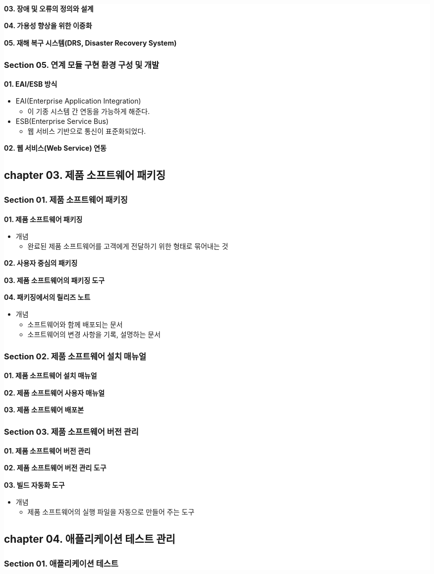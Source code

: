 **03. 장애 및 오류의 정의와 설계**

**04. 가용성 향상을 위한 이중화**

**05. 재해 복구 시스템(DRS, Disaster Recovery System)**

### Section 05. 연계 모듈 구현 환경 구성 및 개발

**01. EAI/ESB 방식**
- EAI(Enterprise Application Integration)
    - 이 기종 시스템 간 연동을 가능하게 해준다.
- ESB(Enterprise Service Bus)
    - 웹 서비스 기반으로 통신이 표준화되었다.
 
**02. 웹 서비스(Web Service) 연동**

## chapter 03. 제품 소프트웨어 패키징

### Section 01. 제품 소프트웨어 패키징

**01. 제품 소프트웨어 패키징**
- 개념
    - 완료된 제품 소프트웨어를 고객에게 전달하기 위한 형태로 묶어내는 것

**02. 사용자 중심의 패키징**

**03. 제품 소프트웨어의 패키징 도구**

**04. 패키징에서의 릴리즈 노트**
- 개념
     - 소프트웨어와 함께 배포되는 문서
     - 소프트웨어의 변경 사항을 기록, 설명하는 문서

### Section 02. 제품 소프트웨어 설치 매뉴얼

**01. 제품 소프트웨어 설치 매뉴얼**

**02. 제품 소프트웨어 사용자 매뉴얼**

**03. 제품 소프트웨어 배포본**

### Section 03. 제품 소프트웨어 버전 관리

**01. 제품 소프트웨어 버전 관리**

**02. 제품 소프트웨어 버전 관리 도구**

**03. 빌드 자동화 도구**
- 개념
    - 제품 소프트웨어의 실행 파일을 자동으로 만들어 주는 도구

## chapter 04. 애플리케이션 테스트 관리

### Section 01. 애플리케이션 테스트

